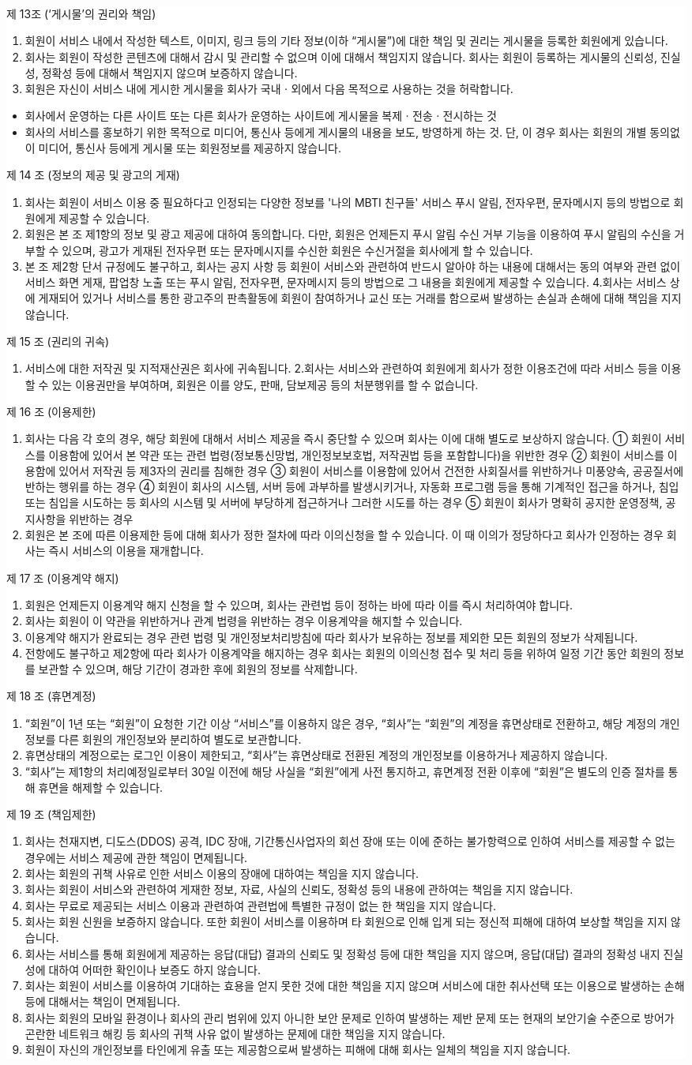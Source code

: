 제 13조 (‘게시물’의 권리와 책임)
1. 회원이 서비스 내에서 작성한 텍스트, 이미지, 링크 등의 기타 정보(이하 “게시물”)에 대한 책임 및 권리는 게시물을 등록한 회원에게 있습니다.
2. 회사는 회원이 작성한 콘텐츠에 대해서 감시 및 관리할 수 없으며 이에 대해서 책임지지 않습니다. 회사는 회원이 등록하는 게시물의 신뢰성, 진실성, 정확성 등에 대해서 책임지지 않으며 보증하지 않습니다.
3. 회원은 자신이 서비스 내에 게시한 게시물을 회사가 국내ㆍ외에서 다음 목적으로 사용하는 것을 허락합니다.
 * 회사에서 운영하는 다른 사이트 또는 다른 회사가 운영하는 사이트에 게시물을 복제ㆍ전송ㆍ전시하는 것
 * 회사의 서비스를 홍보하기 위한 목적으로 미디어, 통신사 등에게 게시물의 내용을 보도, 방영하게 하는 것. 단, 이 경우 회사는 회원의 개별 동의없이 미디어, 통신사 등에게 게시물 또는 회원정보를 제공하지 않습니다.

제 14 조 (정보의 제공 및 광고의 게재)
1. 회사는 회원이 서비스 이용 중 필요하다고 인정되는 다양한 정보를 '나의 MBTI 친구들' 서비스 푸시 알림, 전자우편, 문자메시지 등의 방법으로 회원에게 제공할 수 있습니다.
2. 회원은 본 조 제1항의 정보 및 광고 제공에 대하여 동의합니다. 다만, 회원은 언제든지 푸시 알림 수신 거부 기능을 이용하여 푸시 알림의 수신을 거부할 수 있으며, 광고가 게재된 전자우편 또는 문자메시지를 수신한 회원은 수신거절을 회사에게 할 수 있습니다.
3. 본 조 제2항 단서 규정에도 불구하고, 회사는 공지 사항 등 회원이 서비스와 관련하여 반드시 알아야 하는 내용에 대해서는 동의 여부와 관련 없이 서비스 화면 게재, 팝업창 노출 또는 푸시 알림, 전자우편, 문자메시지 등의 방법으로 그 내용을 회원에게 제공할 수 있습니다.
4.회사는 서비스 상에 게재되어 있거나 서비스를 통한 광고주의 판촉활동에 회원이 참여하거나 교신 또는 거래를 함으로써 발생하는 손실과 손해에 대해 책임을 지지 않습니다.

제 15 조 (권리의 귀속)
1. 서비스에 대한 저작권 및 지적재산권은 회사에 귀속됩니다.
2.회사는 서비스와 관련하여 회원에게 회사가 정한 이용조건에 따라 서비스 등을 이용할 수 있는 이용권만을 부여하며, 회원은 이를 양도, 판매, 담보제공 등의 처분행위를 할 수 없습니다.

제 16 조 (이용제한)
1. 회사는 다음 각 호의 경우, 해당 회원에 대해서 서비스 제공을 즉시 중단할 수 있으며 회사는 이에 대해 별도로 보상하지 않습니다.
① 회원이 서비스를 이용함에 있어서 본 약관 또는 관련 법령(정보통신망법, 개인정보보호법, 저작권법 등을 포함합니다)을 위반한 경우
② 회원이 서비스를 이용함에 있어서 저작권 등 제3자의 권리를 침해한 경우
③ 회원이 서비스를 이용함에 있어서 건전한 사회질서를 위반하거나 미풍양속, 공공질서에 반하는 행위를 하는 경우
④ 회원이 회사의 시스템, 서버 등에 과부하를 발생시키거나, 자동화 프로그램 등을 통해 기계적인 접근을 하거나, 침입 또는 침입을 시도하는 등 회사의 시스템 및 서버에 부당하게 접근하거나 그러한 시도를 하는 경우
⑤ 회원이 회사가 명확히 공지한 운영정책, 공지사항을 위반하는 경우
2. 회원은 본 조에 따른 이용제한 등에 대해 회사가 정한 절차에 따라 이의신청을 할 수 있습니다. 이 때 이의가 정당하다고 회사가 인정하는 경우 회사는 즉시 서비스의 이용을 재개합니다.

제 17 조 (이용계약 해지)
1. 회원은 언제든지 이용계약 해지 신청을 할 수 있으며, 회사는 관련법 등이 정하는 바에 따라 이를 즉시 처리하여야 합니다.
2. 회사는 회원이 이 약관을 위반하거나 관계 법령을 위반하는 경우 이용계약을 해지할 수 있습니다.
3. 이용계약 해지가 완료되는 경우 관련 법령 및 개인정보처리방침에 따라 회사가 보유하는 정보를 제외한 모든 회원의 정보가 삭제됩니다.
4. 전항에도 불구하고 제2항에 따라 회사가 이용계약을 해지하는 경우 회사는 회원의 이의신청 접수 및 처리 등을 위하여 일정 기간 동안 회원의 정보를 보관할 수 있으며, 해당 기간이 경과한 후에 회원의 정보를 삭제합니다.

제 18 조 (휴면계정)
1. “회원”이 1년 또는 “회원”이 요청한 기간 이상 “서비스”를 이용하지 않은 경우, “회사”는 “회원”의 계정을 휴면상태로 전환하고, 해당 계정의 개인정보를 다른 회원의 개인정보와 분리하여 별도로 보관합니다.
2. 휴면상태의 계정으로는 로그인 이용이 제한되고, “회사”는 휴면상태로 전환된 계정의 개인정보를 이용하거나 제공하지 않습니다.
3. “회사”는 제1항의 처리예정일로부터 30일 이전에 해당 사실을 “회원”에게 사전 통지하고, 휴면계정 전환 이후에 “회원”은 별도의 인증 절차를 통해 휴면을 해제할 수 있습니다.

제 19 조 (책임제한)
1. 회사는 천재지변, 디도스(DDOS) 공격, IDC 장애, 기간통신사업자의 회선 장애 또는 이에 준하는 불가항력으로 인하여 서비스를 제공할 수 없는 경우에는 서비스 제공에 관한 책임이 면제됩니다.
2. 회사는 회원의 귀책 사유로 인한 서비스 이용의 장애에 대하여는 책임을 지지 않습니다.
3. 회사는 회원이 서비스와 관련하여 게재한 정보, 자료, 사실의 신뢰도, 정확성 등의 내용에 관하여는 책임을 지지 않습니다.
4. 회사는 무료로 제공되는 서비스 이용과 관련하여 관련법에 특별한 규정이 없는 한 책임을 지지 않습니다.
5. 회사는 회원 신원을 보증하지 않습니다. 또한 회원이 서비스를 이용하며 타 회원으로 인해 입게 되는 정신적 피해에 대하여 보상할 책임을 지지 않습니다.
6. 회사는 서비스를 통해 회원에게 제공하는 응답(대답) 결과의 신뢰도 및 정확성 등에 대한 책임을 지지 않으며, 응답(대답) 결과의 정확성 내지 진실성에 대하여 어떠한 확인이나 보증도 하지 않습니다.
7. 회사는 회원이 서비스를 이용하여 기대하는 효용을 얻지 못한 것에 대한 책임을 지지 않으며 서비스에 대한 취사선택 또는 이용으로 발생하는 손해 등에 대해서는 책임이 면제됩니다.
8. 회사는 회원의 모바일 환경이나 회사의 관리 범위에 있지 아니한 보안 문제로 인하여 발생하는 제반 문제 또는 현재의 보안기술 수준으로 방어가 곤란한 네트워크 해킹 등 회사의 귀책 사유 없이 발생하는 문제에 대한 책임을 지지 않습니다.
9. 회원이 자신의 개인정보를 타인에게 유출 또는 제공함으로써 발생하는 피해에 대해 회사는 일체의 책임을 지지 않습니다.
